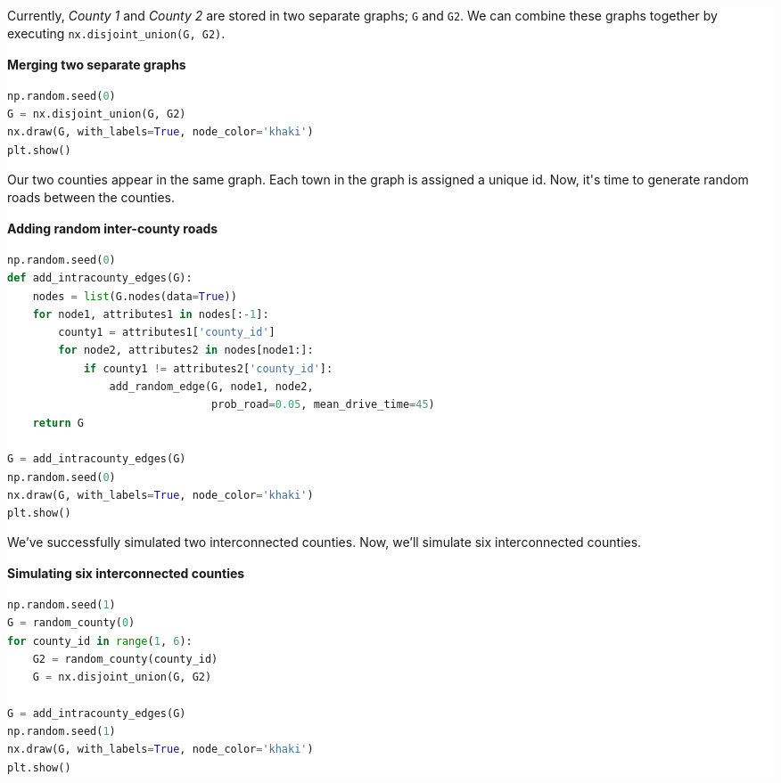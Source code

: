 
Currently, _County 1_ and _County 2_ are stored  in two separate graphs; `G` and `G2`. We can combine these graphs together by executing `nx.disjoint_union(G, G2)`.

**Merging two separate graphs**


```python id="3uoI4LqGAb1k" colab={"base_uri": "https://localhost:8080/", "height": 319} executionInfo={"status": "ok", "timestamp": 1637508866064, "user_tz": -330, "elapsed": 593, "user": {"displayName": "Sparsh Agarwal", "photoUrl": "https://lh3.googleusercontent.com/a/default-user=s64", "userId": "13037694610922482904"}} outputId="3f95ddac-4aa3-4110-e9f7-55682822cf15"
np.random.seed(0)
G = nx.disjoint_union(G, G2)
nx.draw(G, with_labels=True, node_color='khaki')
plt.show()
```


Our two counties appear in the same graph. Each town in the graph is assigned a unique id. Now, it's time to generate random roads between the counties.


**Adding random inter-county roads**


```python id="VwSswgfyAb1l" colab={"base_uri": "https://localhost:8080/", "height": 319} executionInfo={"status": "ok", "timestamp": 1637508869645, "user_tz": -330, "elapsed": 888, "user": {"displayName": "Sparsh Agarwal", "photoUrl": "https://lh3.googleusercontent.com/a/default-user=s64", "userId": "13037694610922482904"}} outputId="715ae194-96a7-4206-f44c-eb0f64ad4298"
np.random.seed(0)
def add_intracounty_edges(G):
    nodes = list(G.nodes(data=True))
    for node1, attributes1 in nodes[:-1]:
        county1 = attributes1['county_id']
        for node2, attributes2 in nodes[node1:]:
            if county1 != attributes2['county_id']:
                add_random_edge(G, node1, node2,
                                prob_road=0.05, mean_drive_time=45)
    return G

G = add_intracounty_edges(G)
np.random.seed(0)
nx.draw(G, with_labels=True, node_color='khaki')
plt.show()
```


We’ve successfully simulated two interconnected counties. Now, we’ll simulate six interconnected counties.

**Simulating six interconnected counties**


```python id="CEWEkQvWAb1m" colab={"base_uri": "https://localhost:8080/", "height": 319} executionInfo={"status": "ok", "timestamp": 1637508918596, "user_tz": -330, "elapsed": 1027, "user": {"displayName": "Sparsh Agarwal", "photoUrl": "https://lh3.googleusercontent.com/a/default-user=s64", "userId": "13037694610922482904"}} outputId="a2e6cc77-ddfd-418f-bbc1-abf09ccafe20"
np.random.seed(1)
G = random_county(0)
for county_id in range(1, 6):
    G2 = random_county(county_id)
    G = nx.disjoint_union(G, G2)

G = add_intracounty_edges(G)
np.random.seed(1)
nx.draw(G, with_labels=True, node_color='khaki')
plt.show()
```
